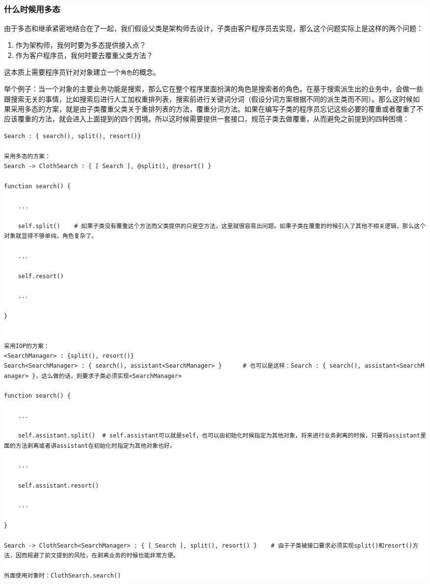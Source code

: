 ### 什么时候用多态
由于多态和继承紧密地结合在了一起，我们假设父类是架构师去设计，子类由客户程序员去实现，那么这个问题实际上是这样的两个问题：

1. 作为架构师，我何时要为多态提供接入点？
2. 作为客户程序员，我何时要去覆重父类方法？

这本质上需要程序员针对对象建立一个`角色`的概念。

举个例子：当一个对象的主要业务功能是搜索，那么它在整个程序里面扮演的角色是搜索者的角色。在基于搜索派生出的业务中，会做一些跟搜索无关的事情，比如搜索后进行人工加权重排列表，搜索前进行关键词分词（假设分词方案根据不同的派生类而不同）。那么这时候如果采用多态的方案，就是由子类覆重父类关于重排列表的方法，覆重分词方法。如果在编写子类的程序员忘记这些必要的覆重或者覆重了不应该覆重的方法，就会进入上面提到的四个困境。所以这时候需要提供一套接口，规范子类去做覆重，从而避免之前提到的四种困境：

```
Search : { search(), split(), resort()}

采用多态的方案：
Search -> ClothSearch : { [ Search ], @split(), @resort() }

function search() {

    ...

    self.split()    # 如果子类没有覆重这个方法而父类提供的只是空方法，这里就很容易出问题。如果子类在覆重的时候引入了其他不相关逻辑，那么这个对象就显得不够单纯，角色复杂了。

    ...

    self.resort()

    ...

}


采用IOP的方案：
<SearchManager> : {split(), resort()}
Search<SearchManager> : { search(), assistant<SearchManager> }      # 也可以是这样：Search : { search(), assistant<SearchManager> }，这么做的话，则要求子类必须实现<SearchManager>

function search() {

    ...

    self.assistant.split()  # self.assistant可以就是self，也可以由初始化时候指定为其他对象，将来进行业务剥离的时候，只要将assistant里面的方法剥离或者讲assistant在初始化时指定为其他对象也好。

    ...

    self.assistant.resort()

    ...

}

Search -> ClothSearch<SearchManager> : { [ Search ], split(), resort() }    # 由于子类被接口要求必须实现split()和resort()方法，因而规避了前文提到的风险，在剥离业务的时候也能非常方便。

外面使用对象时：ClothSearch.search()
```
